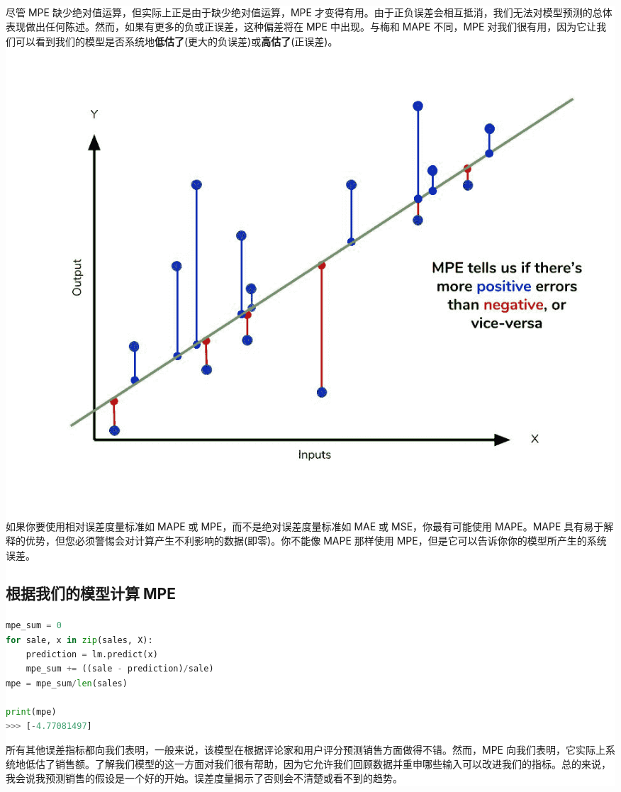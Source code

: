 尽管 MPE 缺少绝对值运算，但实际上正是由于缺少绝对值运算，MPE 才变得有用。由于正负误差会相互抵消，我们无法对模型预测的总体表现做出任何陈述。然而，如果有更多的负或正误差，这种偏差将在 MPE 中出现。与梅和 MAPE 不同，MPE 对我们很有用，因为它让我们可以看到我们的模型是否系统地**低估了**(更大的负误差)或**高估了**(正误差)。![MPE](img/f1f9057595ccdf2ad9cace78c457855d.png)

如果你要使用相对误差度量标准如 MAPE 或 MPE，而不是绝对误差度量标准如 MAE 或 MSE，你最有可能使用 MAPE。MAPE 具有易于解释的优势，但您必须警惕会对计算产生不利影响的数据(即零)。你不能像 MAPE 那样使用 MPE，但是它可以告诉你你的模型所产生的系统误差。

## 根据我们的模型计算 MPE

```py
mpe_sum = 0
for sale, x in zip(sales, X):
    prediction = lm.predict(x)
    mpe_sum += ((sale - prediction)/sale)
mpe = mpe_sum/len(sales)

print(mpe)
>>> [-4.77081497]
```

所有其他误差指标都向我们表明，一般来说，该模型在根据评论家和用户评分预测销售方面做得不错。然而，MPE 向我们表明，它实际上系统地低估了销售额。了解我们模型的这一方面对我们很有帮助，因为它允许我们回顾数据并重申哪些输入可以改进我们的指标。总的来说，我会说我预测销售的假设是一个好的开始。误差度量揭示了否则会不清楚或看不到的趋势。
